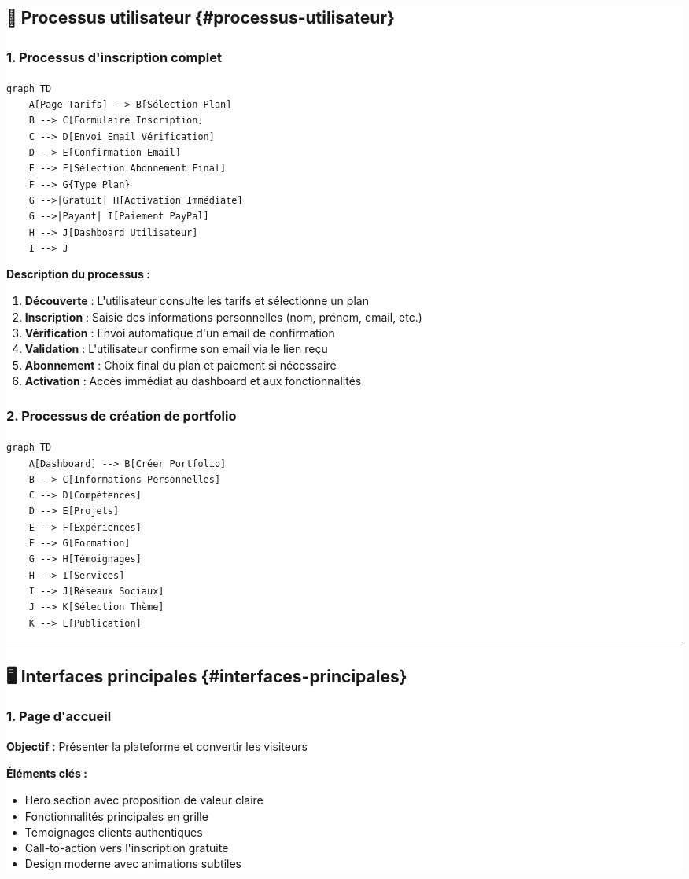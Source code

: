 
## 🔄 Processus utilisateur {#processus-utilisateur}

### 1. Processus d'inscription complet

```mermaid
graph TD
    A[Page Tarifs] --> B[Sélection Plan]
    B --> C[Formulaire Inscription]
    C --> D[Envoi Email Vérification]
    D --> E[Confirmation Email]
    E --> F[Sélection Abonnement Final]
    F --> G{Type Plan}
    G -->|Gratuit| H[Activation Immédiate]
    G -->|Payant| I[Paiement PayPal]
    H --> J[Dashboard Utilisateur]
    I --> J
```

**Description du processus :**
1. **Découverte** : L'utilisateur consulte les tarifs et sélectionne un plan
2. **Inscription** : Saisie des informations personnelles (nom, prénom, email, etc.)
3. **Vérification** : Envoi automatique d'un email de confirmation
4. **Validation** : L'utilisateur confirme son email via le lien reçu
5. **Abonnement** : Choix final du plan et paiement si nécessaire
6. **Activation** : Accès immédiat au dashboard et aux fonctionnalités

### 2. Processus de création de portfolio

```mermaid
graph TD
    A[Dashboard] --> B[Créer Portfolio]
    B --> C[Informations Personnelles]
    C --> D[Compétences]
    D --> E[Projets]
    E --> F[Expériences]
    F --> G[Formation]
    G --> H[Témoignages]
    H --> I[Services]
    I --> J[Réseaux Sociaux]
    J --> K[Sélection Thème]
    K --> L[Publication]
```

---

## 🖥️ Interfaces principales {#interfaces-principales}

### 1. Page d'accueil
**Objectif** : Présenter la plateforme et convertir les visiteurs

**Éléments clés :**
- Hero section avec proposition de valeur claire
- Fonctionnalités principales en grille
- Témoignages clients authentiques
- Call-to-action vers l'inscription gratuite
- Design moderne avec animations subtiles
